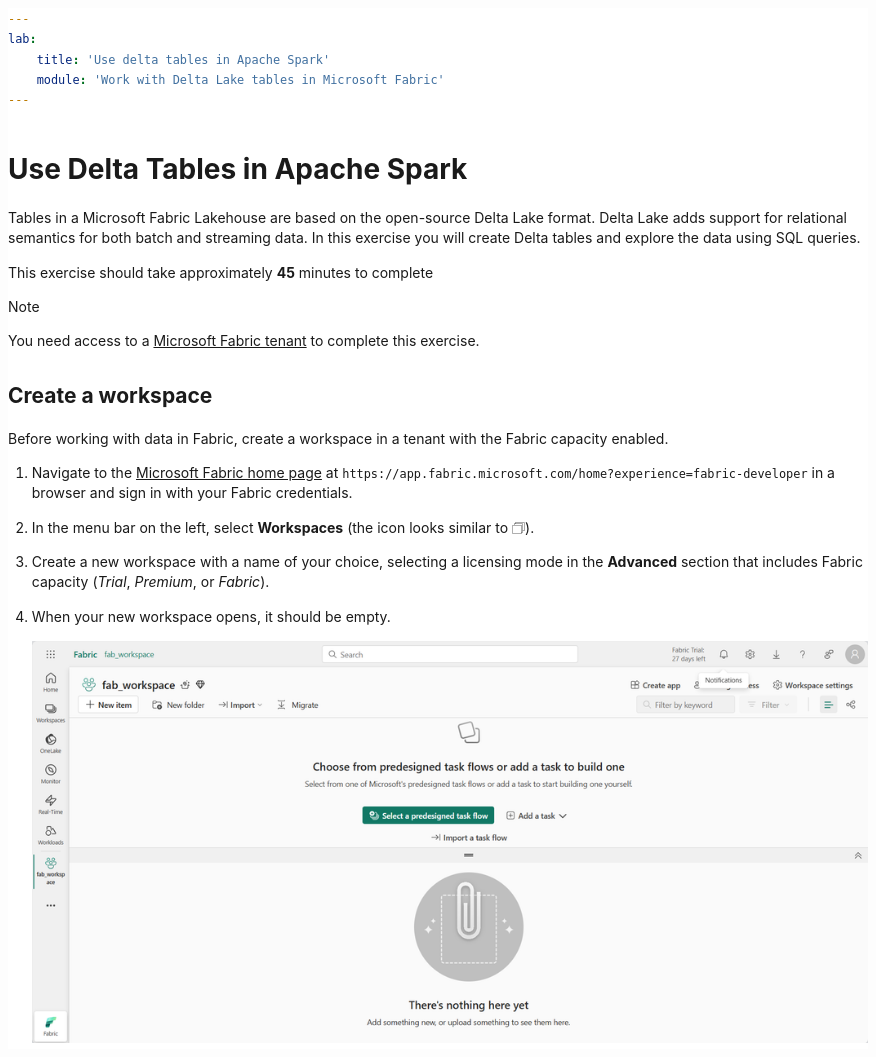 ```yaml
---
lab:
    title: 'Use delta tables in Apache Spark'
    module: 'Work with Delta Lake tables in Microsoft Fabric'
---
```


# Use Delta Tables in Apache Spark

Tables in a Microsoft Fabric Lakehouse are based on the open-source Delta Lake format. Delta Lake adds support for relational semantics for both batch and streaming data. In this exercise you will create Delta tables and explore the data using SQL queries.

This exercise should take approximately **45** minutes to complete

> [!Note] 
> You need access to a [Microsoft Fabric tenant](https://learn.microsoft.com/fabric/get-started/fabric-trial) to complete this exercise.

## Create a workspace

Before working with data in Fabric, create a workspace in a tenant with the Fabric capacity enabled.

1. Navigate to the [Microsoft Fabric home page](https://app.fabric.microsoft.com/home?experience=fabric-developer) at `https://app.fabric.microsoft.com/home?experience=fabric-developer` in a browser and sign in with your Fabric credentials.
1. In the menu bar on the left, select **Workspaces** (the icon looks similar to &#128455;).
1. Create a new workspace with a name of your choice, selecting a licensing mode in the **Advanced** section that includes Fabric capacity (*Trial*, *Premium*, or *Fabric*).
1. When your new workspace opens, it should be empty.

    ![Screenshot of an empty workspace in Fabric.](./Images/new-workspace.png)
